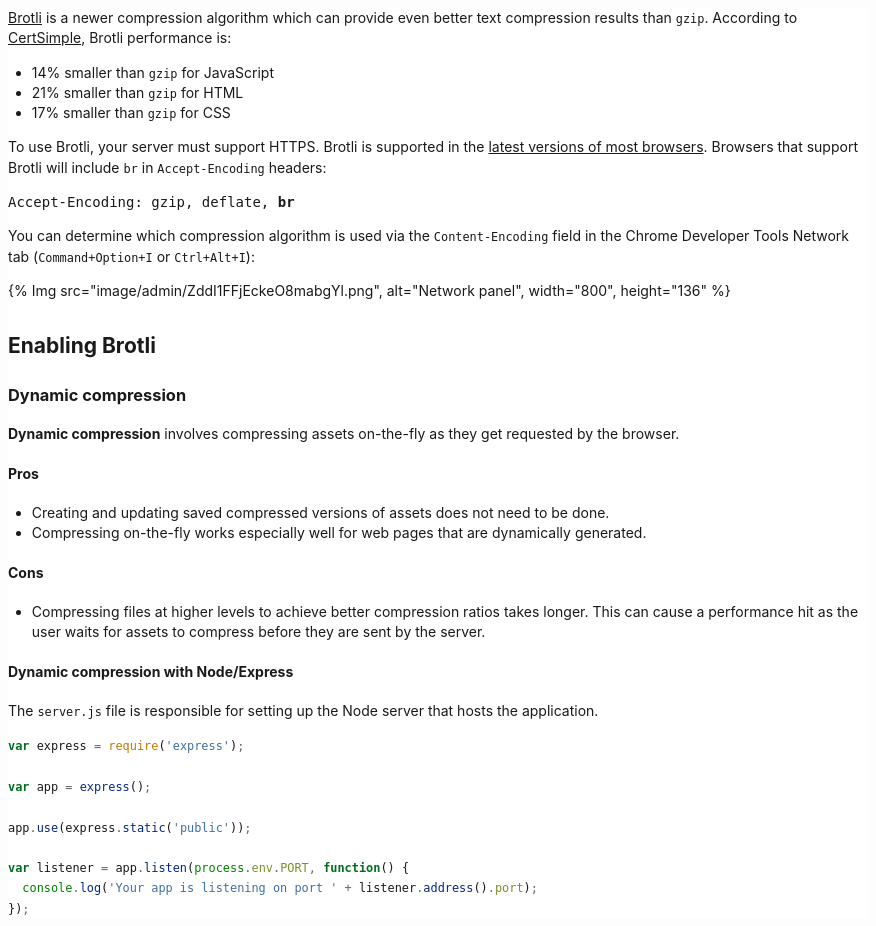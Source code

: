 [Brotli](https://opensource.googleblog.com/2015/09/introducing-brotli-new-compression.html)
is a newer compression algorithm which can provide even better text compression
results than `gzip`. According to
[CertSimple](https://certsimple.com/blog/nginx-brotli), Brotli performance is:
+  14% smaller than `gzip` for JavaScript
+  21% smaller than `gzip` for HTML
+  17% smaller than `gzip` for CSS

To use Brotli, your server must support HTTPS. Brotli is supported in the
[latest versions of most browsers](https://caniuse.com/#feat=brotli). Browsers
that support Brotli will include `br` in `Accept-Encoding` headers:

<pre>
Accept-Encoding: gzip, deflate, <strong>br</strong>
</pre>

You can determine which compression algorithm is used via the `Content-Encoding`
field in the Chrome Developer Tools Network tab (`Command+Option+I` or
`Ctrl+Alt+I`):

{% Img src="image/admin/ZddI1FFjEckeO8mabgYl.png", alt="Network panel", width="800", height="136" %}

## Enabling Brotli

### Dynamic compression

**Dynamic compression** involves compressing assets on-the-fly as they get
requested by the browser.

#### Pros
* Creating and updating saved compressed versions of assets does not need to be
  done.
* Compressing on-the-fly works especially well for web pages that are
  dynamically generated.

#### Cons
+  Compressing files at higher levels to achieve better compression ratios takes
   longer. This can cause a performance hit as the user waits for assets to
   compress before they are sent by the server.

#### Dynamic compression with Node/Express

The `server.js` file is responsible for setting up the Node server that hosts
the application.

```js
var express = require('express');

var app = express();

app.use(express.static('public'));

var listener = app.listen(process.env.PORT, function() {
  console.log('Your app is listening on port ' + listener.address().port);
});
```
